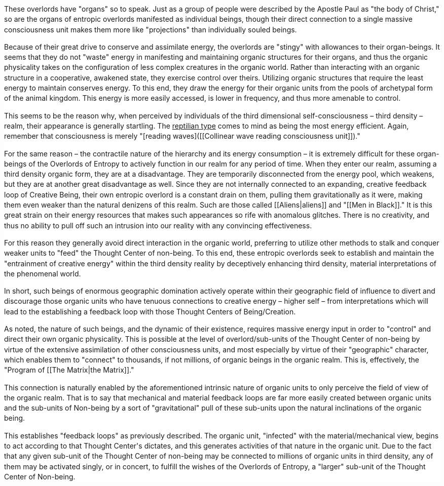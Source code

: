These overlords have "organs" so to speak. Just as a group of people were described by the Apostle Paul as "the body of Christ," so are the organs of entropic overlords manifested as individual beings, though their direct connection to a single massive consciousness unit makes them more like "projections" than individually souled beings.

Because of their great drive to conserve and assimilate energy, the overlords are "stingy" with allowances to their organ-beings. It seems that they do not "waste" energy in manifesting and maintaining organic structures for their organs, and thus the organic physicality takes on the configuration of less complex creatures in the organic world. Rather than interacting with an organic structure in a cooperative, awakened state, they exercise control over theirs. Utilizing organic structures that require the least energy to maintain conserves energy. To this end, they draw the energy for their organic units from the pools of archetypal form of the animal kingdom. This energy is more easily accessed, is lower in frequency, and thus more amenable to control.

This seems to be the reason why, when perceived by individuals of the third dimensional self-consciousness – third density – realm, their appearance is generally startling. The [reptilian type]([[Aliens]]) comes to mind as being the most energy efficient. Again, remember that consciousness is merely "[reading waves]([[Collinear wave reading consciousness unit]])."

For the same reason – the contractile nature of the hierarchy and its energy consumption – it is extremely difficult for these organ-beings of the Overlords of Entropy to actively function in our realm for any period of time. When they enter our realm, assuming a third density organic form, they are at a disadvantage. They are temporarily disconnected from the energy pool, which weakens, but they are at another great disadvantage as well. Since they are not internally connected to an expanding, creative feedback loop of Creative Being, their own entropic overlord is a constant drain on them, pulling them gravitationally as it were, making them even weaker than the natural denizens of this realm. Such are those called [[Aliens|aliens]] and "[[Men in Black]]." It is this great strain on their energy resources that makes such appearances so rife with anomalous glitches. There is no creativity, and thus no ability to pull off such an intrusion into our reality with any convincing effectiveness.

For this reason they generally avoid direct interaction in the organic world, preferring to utilize other methods to stalk and conquer weaker units to "feed" the Thought Center of non-being. To this end, these entropic overlords seek to establish and maintain the "entrainment of creative energy" within the third density reality by deceptively enhancing third density, material interpretations of the phenomenal world.

In short, such beings of enormous geographic domination actively operate within their geographic field of influence to divert and discourage those organic units who have tenuous connections to creative energy – higher self – from interpretations which will lead to the establishing a feedback loop with those Thought Centers of Being/Creation.

As noted, the nature of such beings, and the dynamic of their existence, requires massive energy input in order to "control" and direct their own organic physicality. This is possible at the level of overlord/sub-units of the Thought Center of non-being by virtue of the extensive assimilation of other consciousness units, and most especially by virtue of their "geographic" character, which enables them to "connect" to thousands, if not millions, of organic beings in the organic realm. This is, effectively, the "Program of [[The Matrix|the Matrix]]."

This connection is naturally enabled by the aforementioned intrinsic nature of organic units to only perceive the field of view of the organic realm. That is to say that mechanical and material feedback loops are far more easily created between organic units and the sub-units of Non-being by a sort of "gravitational" pull of these sub-units upon the natural inclinations of the organic being.

This establishes "feedback loops" as previously described. The organic unit, "infected" with the material/mechanical view, begins to act according to that Thought Center's dictates, and this generates activities of that nature in the organic unit. Due to the fact that any given sub-unit of the Thought Center of non-being may be connected to millions of organic units in third density, any of them may be activated singly, or in concert, to fulfill the wishes of the Overlords of Entropy, a "larger" sub-unit of the Thought Center of Non-being.